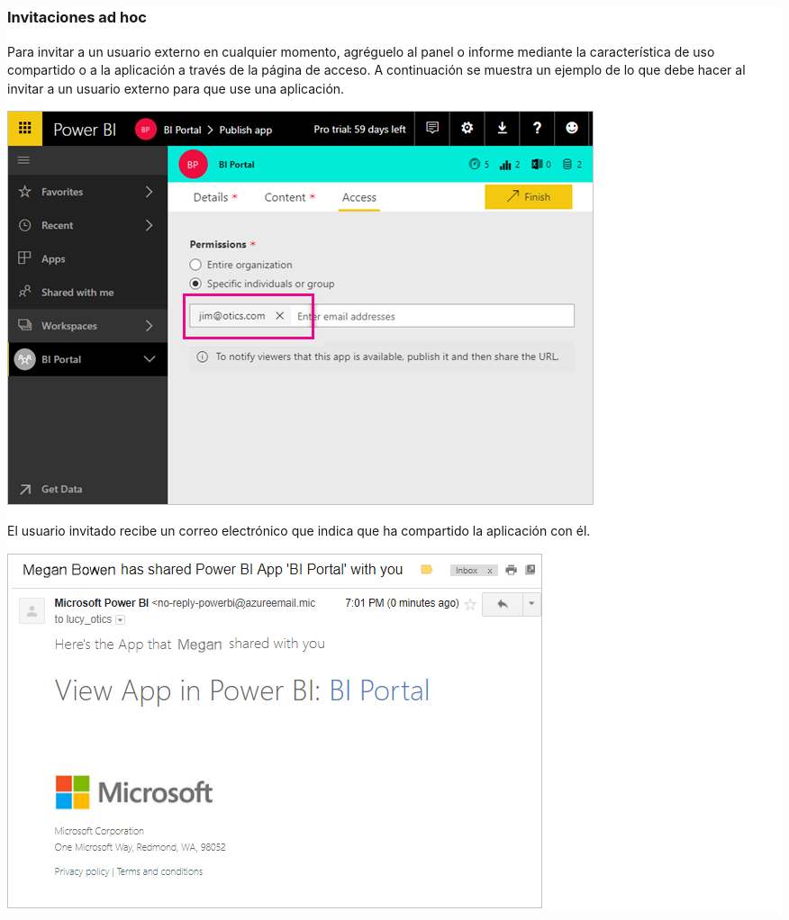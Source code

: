 ### <a name="ad-hoc-invites"></a>Invitaciones ad hoc

Para invitar a un usuario externo en cualquier momento, agréguelo al panel o informe mediante la característica de uso compartido o a la aplicación a través de la página de acceso. A continuación se muestra un ejemplo de lo que debe hacer al invitar a un usuario externo para que use una aplicación.

![Captura de pantalla de un usuario externo agregado a la lista de acceso de aplicaciones en Power BI.](media/service-admin-azure-ad-b2b/power-bi-app-access.png)

El usuario invitado recibe un correo electrónico que indica que ha compartido la aplicación con él.

![Captura de pantalla del correo electrónico que recibe el usuario invitado cuando la aplicación se ha compartido.](media/service-admin-azure-ad-b2b/guest-user-invite-email-2.png)
